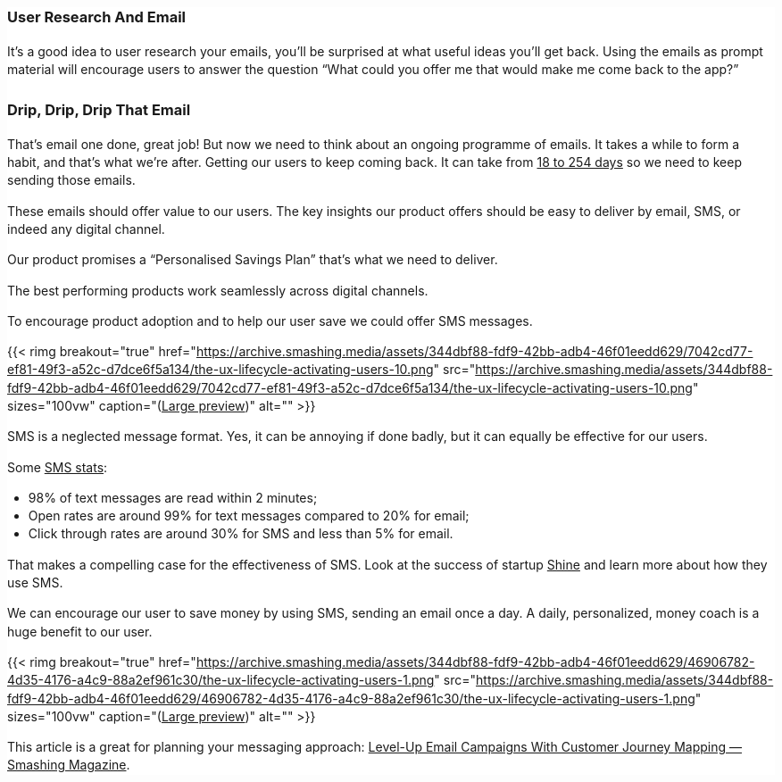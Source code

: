 ### User Research And Email

<p>It’s a good idea to user research your emails, you’ll be surprised at what useful ideas you’ll get back. Using the emails as prompt material will encourage users to answer the question “What could you offer me that would make me come back to the app?”</p>

### Drip, Drip, Drip That Email

<p>That’s email one done, great job! But now we need to think about an ongoing programme of emails. It takes a while to form a habit, and that’s what we’re after. Getting our users to keep coming back. It can take from <a href="https://onlinelibrary.wiley.com/doi/abs/10.1002/ejsp.674">18 to 254 days</a> so we need to keep sending those emails.</p>

<p>These emails should offer value to our users. The key insights our product offers should be easy to deliver by email, SMS, or indeed any digital channel.</p>

<p>Our product promises a “Personalised Savings Plan” that’s what we need to deliver.</p> 

<p>The best performing products work seamlessly across digital channels.</p>

<p>To encourage product adoption and to help our user save we could offer SMS messages.</p>

{{< rimg breakout="true" href="https://archive.smashing.media/assets/344dbf88-fdf9-42bb-adb4-46f01eedd629/7042cd77-ef81-49f3-a52c-d7dce6f5a134/the-ux-lifecycle-activating-users-10.png" src="https://archive.smashing.media/assets/344dbf88-fdf9-42bb-adb4-46f01eedd629/7042cd77-ef81-49f3-a52c-d7dce6f5a134/the-ux-lifecycle-activating-users-10.png" sizes="100vw" caption="(<a href='https://archive.smashing.media/assets/344dbf88-fdf9-42bb-adb4-46f01eedd629/7042cd77-ef81-49f3-a52c-d7dce6f5a134/the-ux-lifecycle-activating-users-10.png'>Large preview</a>)" alt="" >}}

<p>SMS is a neglected message format. Yes, it can be annoying if done badly, but it can equally be effective for our users.</p>

<p>Some <a href="https://txtsignal.com/sms-marketing-vs-email-2017/">SMS stats</a>:</p>

<ul>
<li>98% of text messages are read within 2 minutes;</li>
<li>Open rates are around 99% for text messages compared to 20% for email;</li>
<li>Click through rates are around 30% for SMS and less than 5% for email.</li>
</ul>

<p>That makes a compelling case for the effectiveness of SMS. Look at the success of startup <a href="https://www.shinetext.com/">Shine</a> and learn more about how they use SMS.</p>

<p>We can encourage our user to save money by using SMS, sending an email once a day. A daily, personalized, money coach is a huge benefit to our user.</p>

{{< rimg breakout="true" href="https://archive.smashing.media/assets/344dbf88-fdf9-42bb-adb4-46f01eedd629/46906782-4d35-4176-a4c9-88a2ef961c30/the-ux-lifecycle-activating-users-1.png" src="https://archive.smashing.media/assets/344dbf88-fdf9-42bb-adb4-46f01eedd629/46906782-4d35-4176-a4c9-88a2ef961c30/the-ux-lifecycle-activating-users-1.png" sizes="100vw" caption="(<a href='https://archive.smashing.media/assets/344dbf88-fdf9-42bb-adb4-46f01eedd629/46906782-4d35-4176-a4c9-88a2ef961c30/the-ux-lifecycle-activating-users-1.png'>Large preview</a>)" alt="" >}}

<p>This article is a great for planning your messaging approach: <a href="https://www.smashingmagazine.com/2017/11/email-customer-journey-mapping/">Level-Up Email Campaigns With Customer Journey Mapping — Smashing Magazine</a>.</p>
